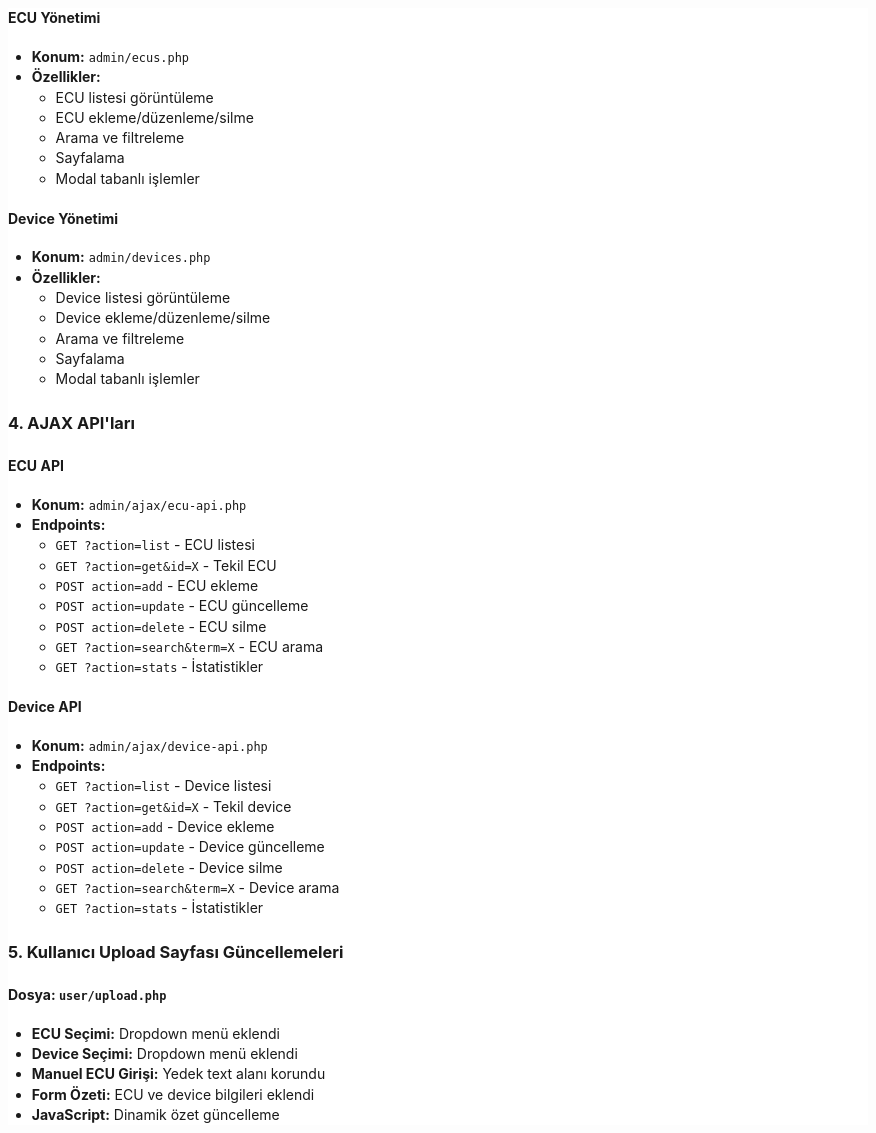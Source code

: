 #### ECU Yönetimi
- **Konum:** `admin/ecus.php`
- **Özellikler:**
  - ECU listesi görüntüleme
  - ECU ekleme/düzenleme/silme
  - Arama ve filtreleme
  - Sayfalama
  - Modal tabanlı işlemler

#### Device Yönetimi
- **Konum:** `admin/devices.php`
- **Özellikler:**
  - Device listesi görüntüleme
  - Device ekleme/düzenleme/silme
  - Arama ve filtreleme
  - Sayfalama
  - Modal tabanlı işlemler

### 4. AJAX API'ları

#### ECU API
- **Konum:** `admin/ajax/ecu-api.php`
- **Endpoints:**
  - `GET ?action=list` - ECU listesi
  - `GET ?action=get&id=X` - Tekil ECU
  - `POST action=add` - ECU ekleme
  - `POST action=update` - ECU güncelleme
  - `POST action=delete` - ECU silme
  - `GET ?action=search&term=X` - ECU arama
  - `GET ?action=stats` - İstatistikler

#### Device API
- **Konum:** `admin/ajax/device-api.php`
- **Endpoints:**
  - `GET ?action=list` - Device listesi
  - `GET ?action=get&id=X` - Tekil device
  - `POST action=add` - Device ekleme
  - `POST action=update` - Device güncelleme
  - `POST action=delete` - Device silme
  - `GET ?action=search&term=X` - Device arama
  - `GET ?action=stats` - İstatistikler

### 5. Kullanıcı Upload Sayfası Güncellemeleri

#### Dosya: `user/upload.php`
- **ECU Seçimi:** Dropdown menü eklendi
- **Device Seçimi:** Dropdown menü eklendi
- **Manuel ECU Girişi:** Yedek text alanı korundu
- **Form Özeti:** ECU ve device bilgileri eklendi
- **JavaScript:** Dinamik özet güncelleme
